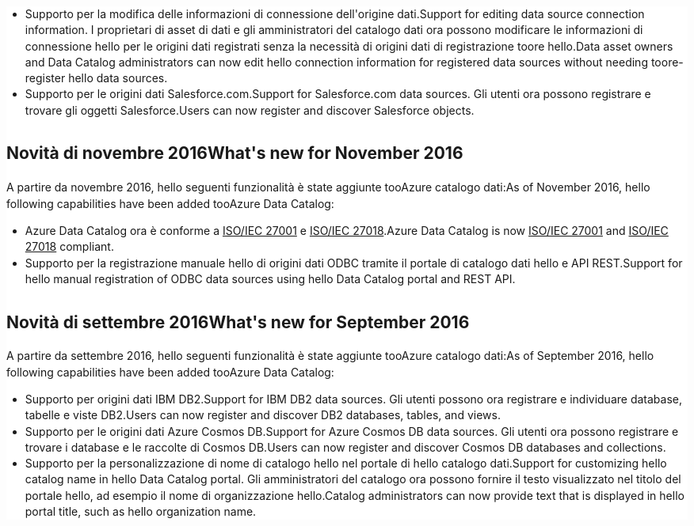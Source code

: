 *   <span data-ttu-id="c3f61-167">Supporto per la modifica delle informazioni di connessione dell'origine dati.</span><span class="sxs-lookup"><span data-stu-id="c3f61-167">Support for editing data source connection information.</span></span> <span data-ttu-id="c3f61-168">I proprietari di asset di dati e gli amministratori del catalogo dati ora possono modificare le informazioni di connessione hello per le origini dati registrati senza la necessità di origini dati di registrazione toore hello.</span><span class="sxs-lookup"><span data-stu-id="c3f61-168">Data asset owners and Data Catalog administrators can now edit hello connection information for registered data sources without needing toore-register hello data sources.</span></span>
*   <span data-ttu-id="c3f61-169">Supporto per le origini dati Salesforce.com.</span><span class="sxs-lookup"><span data-stu-id="c3f61-169">Support for Salesforce.com data sources.</span></span> <span data-ttu-id="c3f61-170">Gli utenti ora possono registrare e trovare gli oggetti Salesforce.</span><span class="sxs-lookup"><span data-stu-id="c3f61-170">Users can now register and discover Salesforce objects.</span></span>


## <a name="whats-new-for-november-2016"></a><span data-ttu-id="c3f61-171">Novità di novembre 2016</span><span class="sxs-lookup"><span data-stu-id="c3f61-171">What's new for November 2016</span></span>
<span data-ttu-id="c3f61-172">A partire da novembre 2016, hello seguenti funzionalità è state aggiunte tooAzure catalogo dati:</span><span class="sxs-lookup"><span data-stu-id="c3f61-172">As of November 2016, hello following capabilities have been added tooAzure Data Catalog:</span></span>
*   <span data-ttu-id="c3f61-173">Azure Data Catalog ora è conforme a [ISO/IEC 27001](https://www.microsoft.com/trustcenter/compliance/iso-iec-27001) e [ISO/IEC 27018](https://www.microsoft.com/TrustCenter/Compliance/iso-iec-27018).</span><span class="sxs-lookup"><span data-stu-id="c3f61-173">Azure Data Catalog is now [ISO/IEC 27001](https://www.microsoft.com/trustcenter/compliance/iso-iec-27001) and [ISO/IEC 27018](https://www.microsoft.com/TrustCenter/Compliance/iso-iec-27018) compliant.</span></span>
*   <span data-ttu-id="c3f61-174">Supporto per la registrazione manuale hello di origini dati ODBC tramite il portale di catalogo dati hello e API REST.</span><span class="sxs-lookup"><span data-stu-id="c3f61-174">Support for hello manual registration of ODBC data sources using hello Data Catalog portal and REST API.</span></span>

## <a name="whats-new-for-september-2016"></a><span data-ttu-id="c3f61-175">Novità di settembre 2016</span><span class="sxs-lookup"><span data-stu-id="c3f61-175">What's new for September 2016</span></span>
<span data-ttu-id="c3f61-176">A partire da settembre 2016, hello seguenti funzionalità è state aggiunte tooAzure catalogo dati:</span><span class="sxs-lookup"><span data-stu-id="c3f61-176">As of September 2016, hello following capabilities have been added tooAzure Data Catalog:</span></span>

* <span data-ttu-id="c3f61-177">Supporto per origini dati IBM DB2.</span><span class="sxs-lookup"><span data-stu-id="c3f61-177">Support for IBM DB2 data sources.</span></span> <span data-ttu-id="c3f61-178">Gli utenti possono ora registrare e individuare database, tabelle e viste DB2.</span><span class="sxs-lookup"><span data-stu-id="c3f61-178">Users can now register and discover DB2 databases, tables, and views.</span></span>
* <span data-ttu-id="c3f61-179">Supporto per le origini dati Azure Cosmos DB.</span><span class="sxs-lookup"><span data-stu-id="c3f61-179">Support for Azure Cosmos DB data sources.</span></span> <span data-ttu-id="c3f61-180">Gli utenti ora possono registrare e trovare i database e le raccolte di Cosmos DB.</span><span class="sxs-lookup"><span data-stu-id="c3f61-180">Users can now register and discover Cosmos DB databases and collections.</span></span>
* <span data-ttu-id="c3f61-181">Supporto per la personalizzazione di nome di catalogo hello nel portale di hello catalogo dati.</span><span class="sxs-lookup"><span data-stu-id="c3f61-181">Support for customizing hello catalog name in hello Data Catalog portal.</span></span> <span data-ttu-id="c3f61-182">Gli amministratori del catalogo ora possono fornire il testo visualizzato nel titolo del portale hello, ad esempio il nome di organizzazione hello.</span><span class="sxs-lookup"><span data-stu-id="c3f61-182">Catalog administrators can now provide text that is displayed in hello portal title, such as hello organization name.</span></span>
